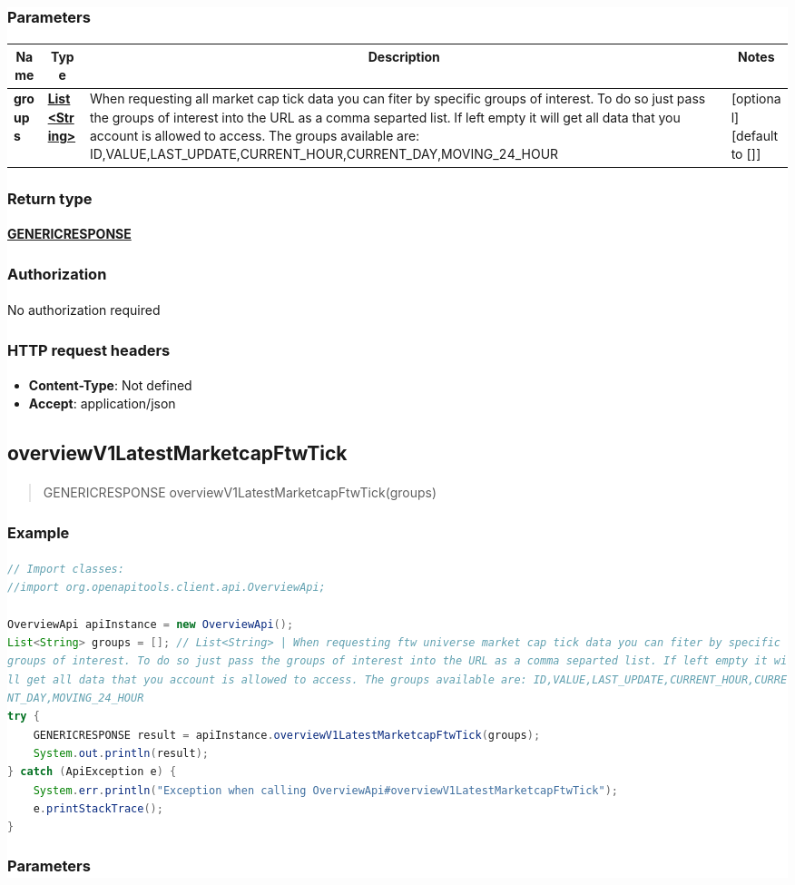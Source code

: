 ### Parameters


Name | Type | Description  | Notes
------------- | ------------- | ------------- | -------------
 **groups** | [**List&lt;String&gt;**](String.md)| When requesting all market cap tick data you can fiter by specific groups of interest. To do so just pass the groups of interest into the URL as a comma separted list. If left empty it will get all data that you account is allowed to access. The groups available are: ID,VALUE,LAST_UPDATE,CURRENT_HOUR,CURRENT_DAY,MOVING_24_HOUR | [optional] [default to []]

### Return type

[**GENERICRESPONSE**](GENERICRESPONSE.md)

### Authorization

No authorization required

### HTTP request headers

- **Content-Type**: Not defined
- **Accept**: application/json


## overviewV1LatestMarketcapFtwTick

> GENERICRESPONSE overviewV1LatestMarketcapFtwTick(groups)



### Example

```java
// Import classes:
//import org.openapitools.client.api.OverviewApi;

OverviewApi apiInstance = new OverviewApi();
List<String> groups = []; // List<String> | When requesting ftw universe market cap tick data you can fiter by specific groups of interest. To do so just pass the groups of interest into the URL as a comma separted list. If left empty it will get all data that you account is allowed to access. The groups available are: ID,VALUE,LAST_UPDATE,CURRENT_HOUR,CURRENT_DAY,MOVING_24_HOUR
try {
    GENERICRESPONSE result = apiInstance.overviewV1LatestMarketcapFtwTick(groups);
    System.out.println(result);
} catch (ApiException e) {
    System.err.println("Exception when calling OverviewApi#overviewV1LatestMarketcapFtwTick");
    e.printStackTrace();
}
```

### Parameters

